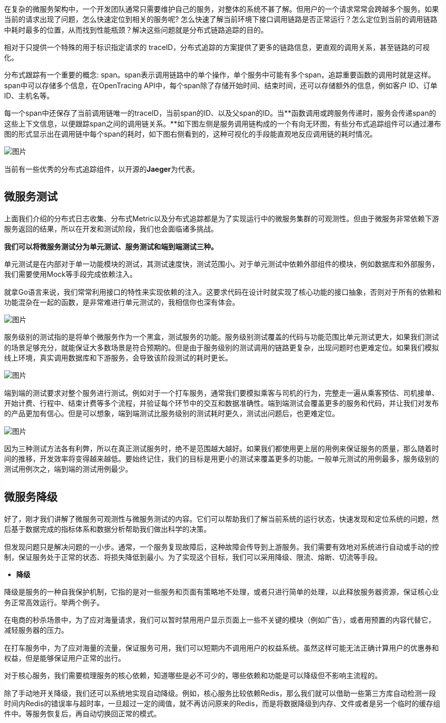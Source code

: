 在复杂的微服务架构中，一个开发团队通常只需要维护自己的服务，对整体的系统不甚了解。但用户的一个请求常常会跨越多个服务。如果当前的请求出现了问题，怎么快速定位到相关的服务呢? 怎么快速了解当前环境下接口调用链路是否正常运行？怎么定位到当前的调用链路中耗时最多的位置，从而找到性能瓶颈？解决这些问题就是分布式链路追踪的目的。

相对于只提供一个特殊的用于标识指定请求的 traceID，分布式追踪的方案提供了更多的链路信息，更直观的调用关系，甚至链路的可视化。

分布式跟踪有一个重要的概念: span。span表示调用链路中的单个操作，单个服务中可能有多个span，追踪重要函数的调用时就是这样。span中可以存储多个信息，在OpenTracing API中，每个span除了存储开始时间、结束时间，还可以存储额外的信息，例如客户 ID、订单 ID、主机名等。

每一个span中还保存了当前调用链唯一的traceID，当前span的ID、以及父span的ID。当**函数调用或跨服务传递时，服务会传递span的这些上下文信息，以便跟踪span之间的调用链关系。**如下图左侧是服务调用链构成的一个有向无环图，有些分布式追踪组件可以通过瀑布图的形式显示出在调用链中每个span的耗时，如下图右侧看到的，这种可视化的手段能直观地反应调用链的耗时情况。

![图片](https://static001.geekbang.org/resource/image/62/8b/6294ff365f9550ebeee3194fc81e248b.jpg?wh=1920x602)

当前有一些优秀的分布式追踪组件，以开源的**Jaeger**为代表。

## 微服务测试

上面我们介绍的分布式日志收集、分布式Metric以及分布式追踪都是为了实现运行中的微服务集群的可观测性。但由于微服务非常依赖下游服务返回的结果，所以在开发和测试阶段，我们也会面临诸多挑战。

**我们可以将微服务测试分为单元测试、服务测试和端到端测试三种。**

单元测试是在内部对于单一功能模块的测试，其测试速度快，测试范围小。对于单元测试中依赖外部组件的模块，例如数据库和外部服务，我们需要使用Mock等手段完成依赖注入。

就拿Go语言来说，我们常常利用接口的特性来实现依赖的注入。这要求代码在设计时就实现了核心功能的接口抽象，否则对于所有的依赖和功能混杂在一起的函数，是非常难进行单元测试的，我相信你也深有体会。

![图片](https://static001.geekbang.org/resource/image/59/ed/59ed8f25be2e00d42352b6166a91c4ed.jpg?wh=1920x702)

服务级别的测试指的是将单个微服务作为一个黑盒，测试服务的功能。服务级别测试覆盖的代码与功能范围比单元测试更大，如果我们测试的场景足够充分，就能保证大多数场景是符合预期的。但是由于服务级别的测试调用的链路更复杂，出现问题时也更难定位。如果我们模拟线上环境，真实调用数据库和下游服务，会导致该阶段测试的耗时更长。

![图片](https://static001.geekbang.org/resource/image/f3/yy/f31361d828a62f29e4cc0c4ac2602eyy.jpg?wh=1920x702)

端到端的测试要求对整个服务进行测试。例如对于一个打车服务，通常我们要模拟乘客与司机的行为，完整走一遍从乘客预估、司机接单、开始计费、行程中、结束计费等多个流程，并验证每个环节中的交互和数据准确性。端到端测试会覆盖更多的服务和代码，并让我们对发布的产品更加有信心。但是可以想象，端到端测试比服务级别的测试耗时更久，测试出问题后，也更难定位。

![图片](https://static001.geekbang.org/resource/image/1c/03/1cd516a630b35d140e32c2c47b53b003.jpg?wh=1920x737)

因为三种测试方法各有利弊，所以在真正测试服务时，绝不是范围越大越好。如果我们都使用更上层的用例来保证服务的质量，那么随着时间的推移，开发效率将变得越来越低。要始终记住，我们的目标是用更小的测试来覆盖更多的功能。一般单元测试的用例最多，服务级别的测试用例次之，端到端的测试用例最少。

## 微服务降级

好了，刚才我们讲解了微服务可观测性与微服务测试的内容。它们可以帮助我们了解当前系统的运行状态，快速发现和定位系统的问题，然后基于数据完成的指标体系和数据分析帮助我们做出科学的决策。

但发现问题只是解决问题的一小步。通常，一个服务复现故障后，这种故障会传导到上游服务。我们需要有效地对系统进行自动或手动的控制，保证服务处于正常的状态、将损失降低到最小。为了实现这个目标，我们可以采用降级、限流、熔断、切流等手段。

- **降级**

降级是服务的一种自我保护机制，它指的是对一些服务和页面有策略地不处理，或者只进行简单的处理，以此释放服务器资源，保证核心业务正常高效运行。举两个例子。

在电商的秒杀场景中，为了应对海量请求，我们可以暂时禁用用户显示页面上一些不关键的模块（例如广告），或者用预置的内容代替它，减轻服务器的压力。

在打车服务中，为了应对海量的流量，保证服务可用，我们可以短期内不调用用户的权益系统。虽然这样可能无法正确计算用户的优惠券和权益，但是能够保证用户正常的出行。

对于核心服务，我们需要梳理服务的核心依赖，知道哪些是必不可少的，哪些依赖和功能是可以降级但不影响主流程的。

除了手动地开关降级，我们还可以系统地实现自动降级。例如，核心服务比较依赖Redis，那么我们就可以借助一些第三方库自动检测一段时间内Redis的错误率与超时率，一旦超过一定的阈值，就不再访问原来的Redis，而是将数据降级到内存、文件或者是另一个临时的缓存组件中。等服务恢复后，再自动切换回正常的模式。
